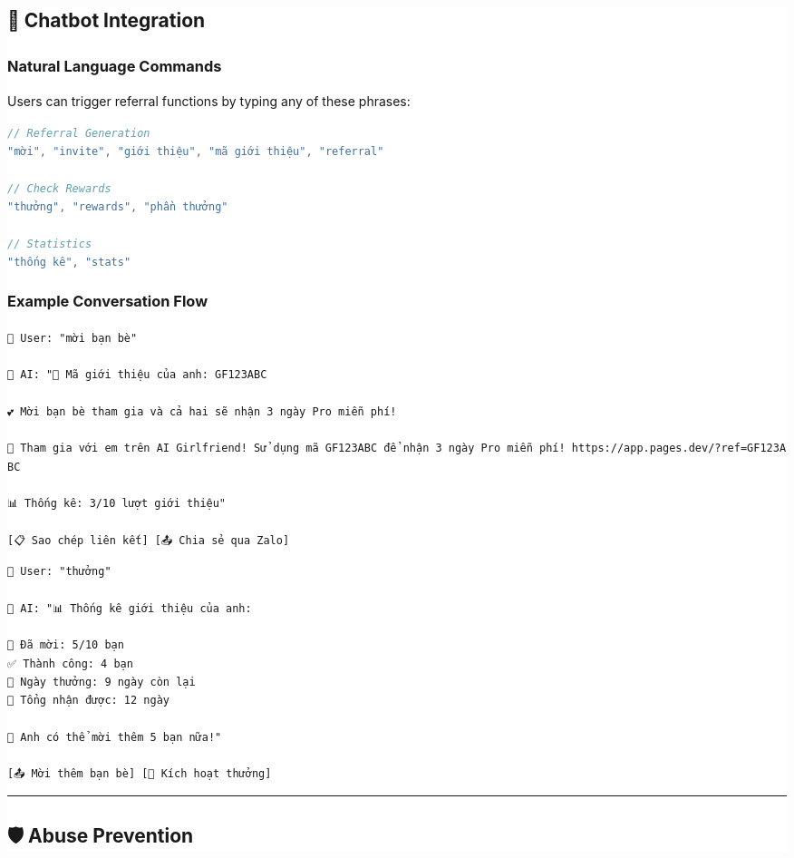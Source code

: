
## 💬 **Chatbot Integration**

### **Natural Language Commands**
Users can trigger referral functions by typing any of these phrases:

```javascript
// Referral Generation
"mời", "invite", "giới thiệu", "mã giới thiệu", "referral"

// Check Rewards  
"thưởng", "rewards", "phần thưởng"

// Statistics
"thống kê", "stats"
```

### **Example Conversation Flow**

```
👤 User: "mời bạn bè"

🤖 AI: "🎁 Mã giới thiệu của anh: GF123ABC

💕 Mời bạn bè tham gia và cả hai sẽ nhận 3 ngày Pro miễn phí!

🥰 Tham gia với em trên AI Girlfriend! Sử dụng mã GF123ABC để nhận 3 ngày Pro miễn phí! https://app.pages.dev/?ref=GF123ABC

📊 Thống kê: 3/10 lượt giới thiệu"

[📋 Sao chép liên kết] [📤 Chia sẻ qua Zalo]
```

```
👤 User: "thưởng"

🤖 AI: "📊 Thống kê giới thiệu của anh:

👥 Đã mời: 5/10 bạn
✅ Thành công: 4 bạn  
🎁 Ngày thưởng: 9 ngày còn lại
💎 Tổng nhận được: 12 ngày

🚀 Anh có thể mời thêm 5 bạn nữa!"

[📤 Mời thêm bạn bè] [🎁 Kích hoạt thưởng]
```

---

## 🛡️ **Abuse Prevention**
